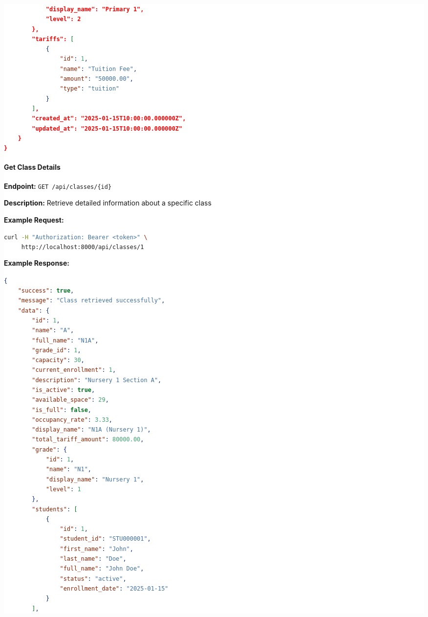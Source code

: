 ```json
            "display_name": "Primary 1",
            "level": 2
        },
        "tariffs": [
            {
                "id": 1,
                "name": "Tuition Fee",
                "amount": "50000.00",
                "type": "tuition"
            }
        ],
        "created_at": "2025-01-15T10:00:00.000000Z",
        "updated_at": "2025-01-15T10:00:00.000000Z"
    }
}
```

#### Get Class Details

**Endpoint:** `GET /api/classes/{id}`

**Description:** Retrieve detailed information about a specific class

**Example Request:**
```bash
curl -H "Authorization: Bearer <token>" \
     http://localhost:8000/api/classes/1
```

**Example Response:**
```json
{
    "success": true,
    "message": "Class retrieved successfully",
    "data": {
        "id": 1,
        "name": "A",
        "full_name": "N1A",
        "grade_id": 1,
        "capacity": 30,
        "current_enrollment": 1,
        "description": "Nursery 1 Section A",
        "is_active": true,
        "available_space": 29,
        "is_full": false,
        "occupancy_rate": 3.33,
        "display_name": "N1A (Nursery 1)",
        "total_tariff_amount": 80000.00,
        "grade": {
            "id": 1,
            "name": "N1",
            "display_name": "Nursery 1",
            "level": 1
        },
        "students": [
            {
                "id": 1,
                "student_id": "STU000001",
                "first_name": "John",
                "last_name": "Doe",
                "full_name": "John Doe",
                "status": "active",
                "enrollment_date": "2025-01-15"
            }
        ],
```